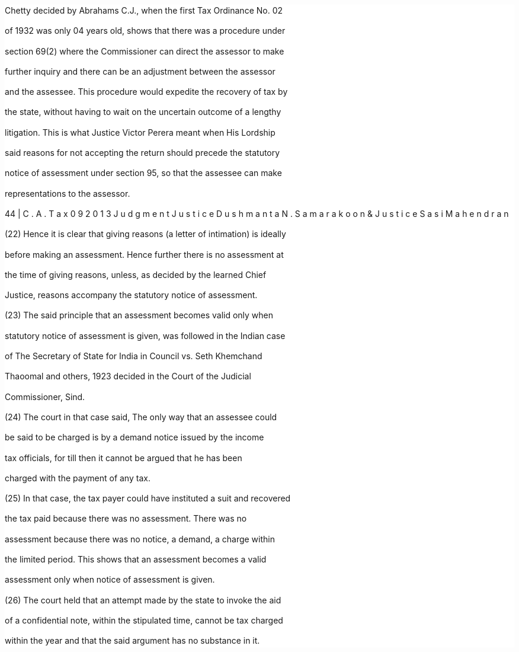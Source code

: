 Chetty decided by Abrahams C.J., when the first Tax Ordinance No. 02

of 1932 was only 04 years old, shows that there was a procedure under

section 69(2) where the Commissioner can direct the assessor to make

further inquiry and there can be an adjustment between the assessor

and the assessee. This procedure would expedite the recovery of tax by

the state, without having to wait on the uncertain outcome of a lengthy

litigation. This is what Justice Victor Perera meant when His Lordship

said reasons for not accepting the return should precede the statutory

notice of assessment under section 95, so that the assessee can make

representations to the assessor.

44 | C . A . T a x 0 9 2 0 1 3 J u d g m e n t J u s t i c e D u s h m a n t a N . S a m a r a k o o n & J u s t i c e S a s i M a h e n d r a n

(22) Hence it is clear that giving reasons (a letter of intimation) is ideally

before making an assessment. Hence further there is no assessment at

the time of giving reasons, unless, as decided by the learned Chief

Justice, reasons accompany the statutory notice of assessment.

(23) The said principle that an assessment becomes valid only when

statutory notice of assessment is given, was followed in the Indian case

of The Secretary of State for India in Council vs. Seth Khemchand

Thaoomal and others, 1923 decided in the Court of the Judicial

Commissioner, Sind.

(24) The court in that case said, The only way that an assessee could

be said to be charged is by a demand notice issued by the income

tax officials, for till then it cannot be argued that he has been

charged with the payment of any tax.

(25) In that case, the tax payer could have instituted a suit and recovered

the tax paid because there was no assessment. There was no

assessment because there was no notice, a demand, a charge within

the limited period. This shows that an assessment becomes a valid

assessment only when notice of assessment is given.

(26) The court held that an attempt made by the state to invoke the aid

of a confidential note, within the stipulated time, cannot be tax charged

within the year and that the said argument has no substance in it.
